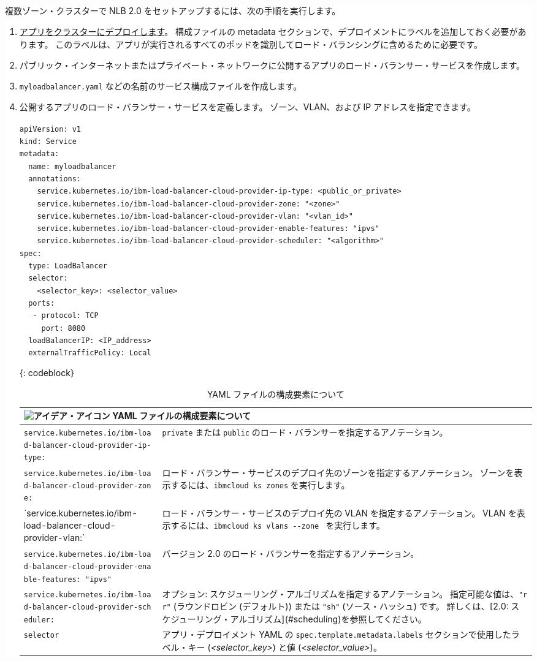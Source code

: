 
複数ゾーン・クラスターで NLB 2.0 をセットアップするには、次の手順を実行します。
1.  [アプリをクラスターにデプロイします](/docs/containers?topic=containers-app#app_cli)。 構成ファイルの metadata セクションで、デプロイメントにラベルを追加しておく必要があります。 このラベルは、アプリが実行されるすべてのポッドを識別してロード・バランシングに含めるために必要です。

2.  パブリック・インターネットまたはプライベート・ネットワークに公開するアプリのロード・バランサー・サービスを作成します。
  1. `myloadbalancer.yaml` などの名前のサービス構成ファイルを作成します。
  2. 公開するアプリのロード・バランサー・サービスを定義します。 ゾーン、VLAN、および IP アドレスを指定できます。

      ```
      apiVersion: v1
      kind: Service
      metadata:
        name: myloadbalancer
        annotations:
          service.kubernetes.io/ibm-load-balancer-cloud-provider-ip-type: <public_or_private>
          service.kubernetes.io/ibm-load-balancer-cloud-provider-zone: "<zone>"
          service.kubernetes.io/ibm-load-balancer-cloud-provider-vlan: "<vlan_id>"
          service.kubernetes.io/ibm-load-balancer-cloud-provider-enable-features: "ipvs"
          service.kubernetes.io/ibm-load-balancer-cloud-provider-scheduler: "<algorithm>"
      spec:
        type: LoadBalancer
        selector:
          <selector_key>: <selector_value>
        ports:
         - protocol: TCP
           port: 8080
        loadBalancerIP: <IP_address>
        externalTrafficPolicy: Local
      ```
      {: codeblock}

      <table>
      <caption>YAML ファイルの構成要素について</caption>
      <thead>
      <th colspan=2><img src="images/idea.png" alt="アイデア・アイコン"/> YAML ファイルの構成要素について</th>
      </thead>
      <tbody>
      <tr>
        <td><code>service.kubernetes.io/ibm-load-balancer-cloud-provider-ip-type:</code>
        <td><code>private</code> または <code>public</code> のロード・バランサーを指定するアノテーション。</td>
      </tr>
      <tr>
        <td><code>service.kubernetes.io/ibm-load-balancer-cloud-provider-zone:</code>
        <td>ロード・バランサー・サービスのデプロイ先のゾーンを指定するアノテーション。 ゾーンを表示するには、<code>ibmcloud ks zones</code> を実行します。</td>
      </tr>
      <tr>
        <td>`service.kubernetes.io/ibm-load-balancer-cloud-provider-vlan:`
        <td>ロード・バランサー・サービスのデプロイ先の VLAN を指定するアノテーション。 VLAN を表示するには、<code>ibmcloud ks vlans --zone <zone></code> を実行します。</td>
      </tr>
      <tr>
        <td><code>service.kubernetes.io/ibm-load-balancer-cloud-provider-enable-features: "ipvs"</code>
        <td>バージョン 2.0 のロード・バランサーを指定するアノテーション。</td>
      </tr>
      <tr>
        <td><code>service.kubernetes.io/ibm-load-balancer-cloud-provider-scheduler:</code>
        <td>オプション: スケジューリング・アルゴリズムを指定するアノテーション。 指定可能な値は、<code>"rr"</code> (ラウンドロビン (デフォルト)) または <code>"sh"</code> (ソース・ハッシュ) です。 詳しくは、[2.0: スケジューリング・アルゴリズム](#scheduling)を参照してください。</td>
      </tr>
      <tr>
        <td><code>selector</code></td>
        <td>アプリ・デプロイメント YAML の <code>spec.template.metadata.labels</code> セクションで使用したラベル・キー (<em>&lt;selector_key&gt;</em>) と値 (<em>&lt;selector_value&gt;</em>)。</td>
      </tr>